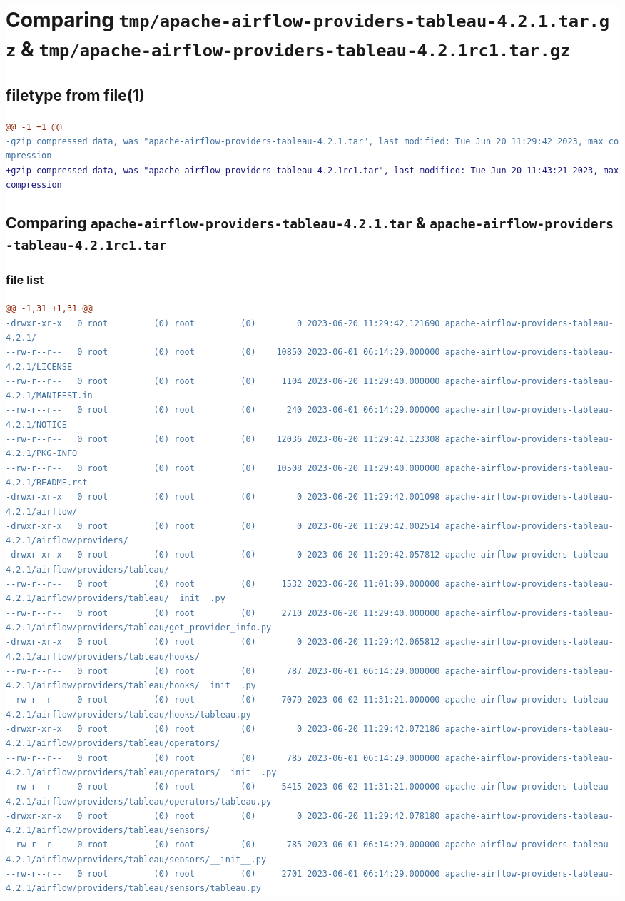 # Comparing `tmp/apache-airflow-providers-tableau-4.2.1.tar.gz` & `tmp/apache-airflow-providers-tableau-4.2.1rc1.tar.gz`

## filetype from file(1)

```diff
@@ -1 +1 @@
-gzip compressed data, was "apache-airflow-providers-tableau-4.2.1.tar", last modified: Tue Jun 20 11:29:42 2023, max compression
+gzip compressed data, was "apache-airflow-providers-tableau-4.2.1rc1.tar", last modified: Tue Jun 20 11:43:21 2023, max compression
```

## Comparing `apache-airflow-providers-tableau-4.2.1.tar` & `apache-airflow-providers-tableau-4.2.1rc1.tar`

### file list

```diff
@@ -1,31 +1,31 @@
-drwxr-xr-x   0 root         (0) root         (0)        0 2023-06-20 11:29:42.121690 apache-airflow-providers-tableau-4.2.1/
--rw-r--r--   0 root         (0) root         (0)    10850 2023-06-01 06:14:29.000000 apache-airflow-providers-tableau-4.2.1/LICENSE
--rw-r--r--   0 root         (0) root         (0)     1104 2023-06-20 11:29:40.000000 apache-airflow-providers-tableau-4.2.1/MANIFEST.in
--rw-r--r--   0 root         (0) root         (0)      240 2023-06-01 06:14:29.000000 apache-airflow-providers-tableau-4.2.1/NOTICE
--rw-r--r--   0 root         (0) root         (0)    12036 2023-06-20 11:29:42.123308 apache-airflow-providers-tableau-4.2.1/PKG-INFO
--rw-r--r--   0 root         (0) root         (0)    10508 2023-06-20 11:29:40.000000 apache-airflow-providers-tableau-4.2.1/README.rst
-drwxr-xr-x   0 root         (0) root         (0)        0 2023-06-20 11:29:42.001098 apache-airflow-providers-tableau-4.2.1/airflow/
-drwxr-xr-x   0 root         (0) root         (0)        0 2023-06-20 11:29:42.002514 apache-airflow-providers-tableau-4.2.1/airflow/providers/
-drwxr-xr-x   0 root         (0) root         (0)        0 2023-06-20 11:29:42.057812 apache-airflow-providers-tableau-4.2.1/airflow/providers/tableau/
--rw-r--r--   0 root         (0) root         (0)     1532 2023-06-20 11:01:09.000000 apache-airflow-providers-tableau-4.2.1/airflow/providers/tableau/__init__.py
--rw-r--r--   0 root         (0) root         (0)     2710 2023-06-20 11:29:40.000000 apache-airflow-providers-tableau-4.2.1/airflow/providers/tableau/get_provider_info.py
-drwxr-xr-x   0 root         (0) root         (0)        0 2023-06-20 11:29:42.065812 apache-airflow-providers-tableau-4.2.1/airflow/providers/tableau/hooks/
--rw-r--r--   0 root         (0) root         (0)      787 2023-06-01 06:14:29.000000 apache-airflow-providers-tableau-4.2.1/airflow/providers/tableau/hooks/__init__.py
--rw-r--r--   0 root         (0) root         (0)     7079 2023-06-02 11:31:21.000000 apache-airflow-providers-tableau-4.2.1/airflow/providers/tableau/hooks/tableau.py
-drwxr-xr-x   0 root         (0) root         (0)        0 2023-06-20 11:29:42.072186 apache-airflow-providers-tableau-4.2.1/airflow/providers/tableau/operators/
--rw-r--r--   0 root         (0) root         (0)      785 2023-06-01 06:14:29.000000 apache-airflow-providers-tableau-4.2.1/airflow/providers/tableau/operators/__init__.py
--rw-r--r--   0 root         (0) root         (0)     5415 2023-06-02 11:31:21.000000 apache-airflow-providers-tableau-4.2.1/airflow/providers/tableau/operators/tableau.py
-drwxr-xr-x   0 root         (0) root         (0)        0 2023-06-20 11:29:42.078180 apache-airflow-providers-tableau-4.2.1/airflow/providers/tableau/sensors/
--rw-r--r--   0 root         (0) root         (0)      785 2023-06-01 06:14:29.000000 apache-airflow-providers-tableau-4.2.1/airflow/providers/tableau/sensors/__init__.py
--rw-r--r--   0 root         (0) root         (0)     2701 2023-06-01 06:14:29.000000 apache-airflow-providers-tableau-4.2.1/airflow/providers/tableau/sensors/tableau.py
```